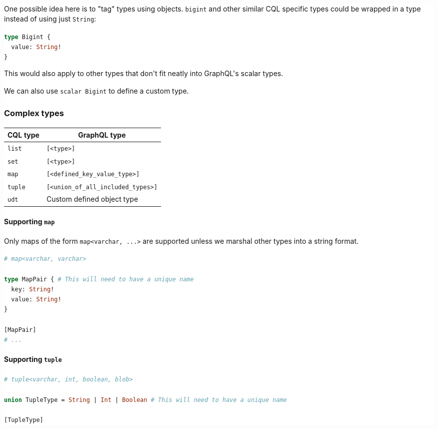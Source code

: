 One possible idea here is to "tag" types using objects. `bigint` and other
similar CQL specific types could be wrapped in a type instead of using just
`String`:

```graphql
type Bigint {
  value: String!
}
```

This would also apply to other types that don't fit neatly into GraphQL's scalar
types.

We can also use `scalar Bigint` to define a custom type.


### Complex types

| CQL type   |  GraphQL type                     |
|------------|-----------------------------------|
| `list`     | `[<type>]`                        |
| `set`      | `[<type>]`                        |
| `map`      | `[<defined_key_value_type>]`      |
| `tuple`    | `[<union_of_all_included_types>]` |
| `udt`      | Custom defined object type        |


#### Supporting `map`

Only maps of the form `map<varchar, ...>` are supported unless we marshal other
types into a string format.

```graphql
# map<varchar, varchar>

type MapPair { # This will need to have a unique name
  key: String!
  value: String!
}

[MapPair]
# ...

```

#### Supporting `tuple`

```graphql
# tuple<varchar, int, boolean, blob>

union TupleType = String | Int | Boolean # This will need to have a unique name

[TupleType]
```
